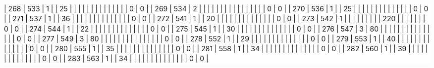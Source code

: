 | 268 | 533                | 1                    |                 | 25            |           |             |              |             |               |                    |                   |                |                   |                         |                  |               |                  | 0                    | 0                |
| 269 | 534                | 2                    |                 |               |           |             |              |             |               |                    |                   |                |                   |                         |                  |               |                  | 0                    | 0                |
| 270 | 536                | 1                    |                 | 25            |           |             |              |             |               |                    |                   |                |                   |                         |                  |               |                  | 0                    | 0                |
| 271 | 537                | 1                    |                 | 36            |           |             |              |             |               |                    |                   |                |                   |                         |                  |               |                  | 0                    | 0                |
| 272 | 541                | 1                    |                 | 20            |           |             |              |             |               |                    |                   |                |                   |                         |                  |               |                  | 0                    | 0                |
| 273 | 542                | 1                    |                 |               |           |             |              |             |               |                    | 220               |                |                   |                         |                  |               |                  | 0                    | 0                |
| 274 | 544                | 1                    |                 | 22            |           |             |              |             |               |                    |                   |                |                   |                         |                  |               |                  | 0                    | 0                |
| 275 | 545                | 1                    |                 | 30            |           |             |              |             |               |                    |                   |                |                   |                         |                  |               |                  | 0                    | 0                |
| 276 | 547                | 3                    | 80              |               |           |             |              |             |               |                    |                   |                |                   |                         |                  |               |                  | 0                    | 0                |
| 277 | 549                | 3                    | 80              |               |           |             |              |             |               |                    |                   |                |                   |                         |                  |               |                  | 0                    | 0                |
| 278 | 552                | 1                    |                 | 29            |           |             |              |             |               |                    |                   |                |                   |                         |                  |               |                  | 0                    | 0                |
| 279 | 553                | 1                    |                 | 40            |           |             |              |             |               |                    |                   |                |                   |                         |                  |               |                  | 0                    | 0                |
| 280 | 555                | 1                    |                 | 35            |           |             |              |             |               |                    |                   |                |                   |                         |                  |               |                  | 0                    | 0                |
| 281 | 558                | 1                    |                 | 34            |           |             |              |             |               |                    |                   |                |                   |                         |                  |               |                  | 0                    | 0                |
| 282 | 560                | 1                    |                 | 39            |           |             |              |             |               |                    |                   |                |                   |                         |                  |               |                  | 0                    | 0                |
| 283 | 563                | 1                    |                 | 34            |           |             |              |             |               |                    |                   |                |                   |                         |                  |               |                  | 0                    | 0                |